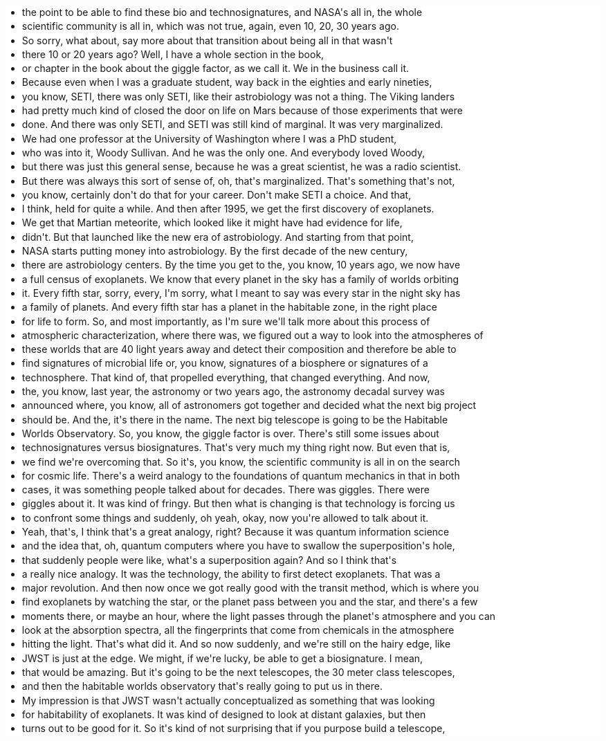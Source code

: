 *  the point to be able to find these bio and technosignatures, and NASA's all in, the whole
*  scientific community is all in, which was not true, again, even 10, 20, 30 years ago.
*  So sorry, what about, say more about that transition about being all in that wasn't
*  there 10 or 20 years ago? Well, I have a whole section in the book,
*  or chapter in the book about the giggle factor, as we call it. We in the business call it.
*  Because even when I was a graduate student, way back in the eighties and early nineties,
*  you know, SETI, there was only SETI, like their astrobiology was not a thing. The Viking landers
*  had pretty much kind of closed the door on life on Mars because of those experiments that were
*  done. And there was only SETI, and SETI was still kind of marginal. It was very marginalized.
*  We had one professor at the University of Washington where I was a PhD student,
*  who was into it, Woody Sullivan. And he was the only one. And everybody loved Woody,
*  but there was just this general sense, because he was a great scientist, he was a radio scientist.
*  But there was always this sort of sense of, oh, that's marginalized. That's something that's not,
*  you know, certainly don't do that for your career. Don't make SETI a choice. And that,
*  I think, held for quite a while. And then after 1995, we get the first discovery of exoplanets.
*  We get that Martian meteorite, which looked like it might have had evidence for life,
*  didn't. But that launched like the new era of astrobiology. And starting from that point,
*  NASA starts putting money into astrobiology. By the first decade of the new century,
*  there are astrobiology centers. By the time you get to the, you know, 10 years ago, we now have
*  a full census of exoplanets. We know that every planet in the sky has a family of worlds orbiting
*  it. Every fifth star, sorry, every, I'm sorry, what I meant to say was every star in the night sky has
*  a family of planets. And every fifth star has a planet in the habitable zone, in the right place
*  for life to form. So, and most importantly, as I'm sure we'll talk more about this process of
*  atmospheric characterization, where there was, we figured out a way to look into the atmospheres of
*  these worlds that are 40 light years away and detect their composition and therefore be able to
*  find signatures of microbial life or, you know, signatures of a biosphere or signatures of a
*  technosphere. That kind of, that propelled everything, that changed everything. And now,
*  the, you know, last year, the astronomy or two years ago, the astronomy decadal survey was
*  announced where, you know, all of astronomers got together and decided what the next big project
*  should be. And the, it's there in the name. The next big telescope is going to be the Habitable
*  Worlds Observatory. So, you know, the giggle factor is over. There's still some issues about
*  technosignatures versus biosignatures. That's very much my thing right now. But even that is,
*  we find we're overcoming that. So it's, you know, the scientific community is all in on the search
*  for cosmic life. There's a weird analogy to the foundations of quantum mechanics in that in both
*  cases, it was something people talked about for decades. There was giggles. There were
*  giggles about it. It was kind of fringy. But then what is changing is that technology is forcing us
*  to confront some things and suddenly, oh yeah, okay, now you're allowed to talk about it.
*  Yeah, that's, I think that's a great analogy, right? Because it was quantum information science
*  and the idea that, oh, quantum computers where you have to swallow the superposition's hole,
*  that suddenly people were like, what's a superposition again? And so I think that's
*  a really nice analogy. It was the technology, the ability to first detect exoplanets. That was a
*  major revolution. And then now once we got really good with the transit method, which is where you
*  find exoplanets by watching the star, or the planet pass between you and the star, and there's a few
*  moments there, or maybe an hour, where the light passes through the planet's atmosphere and you can
*  look at the absorption spectra, all the fingerprints that come from chemicals in the atmosphere
*  hitting the light. That's what did it. And so now suddenly, and we're still on the hairy edge, like
*  JWST is just at the edge. We might, if we're lucky, be able to get a biosignature. I mean,
*  that would be amazing. But it's going to be the next telescopes, the 30 meter class telescopes,
*  and then the habitable worlds observatory that's really going to put us in there.
*  My impression is that JWST wasn't actually conceptualized as something that was looking
*  for habitability of exoplanets. It was kind of designed to look at distant galaxies, but then
*  turns out to be good for it. So it's kind of not surprising that if you purpose build a telescope,